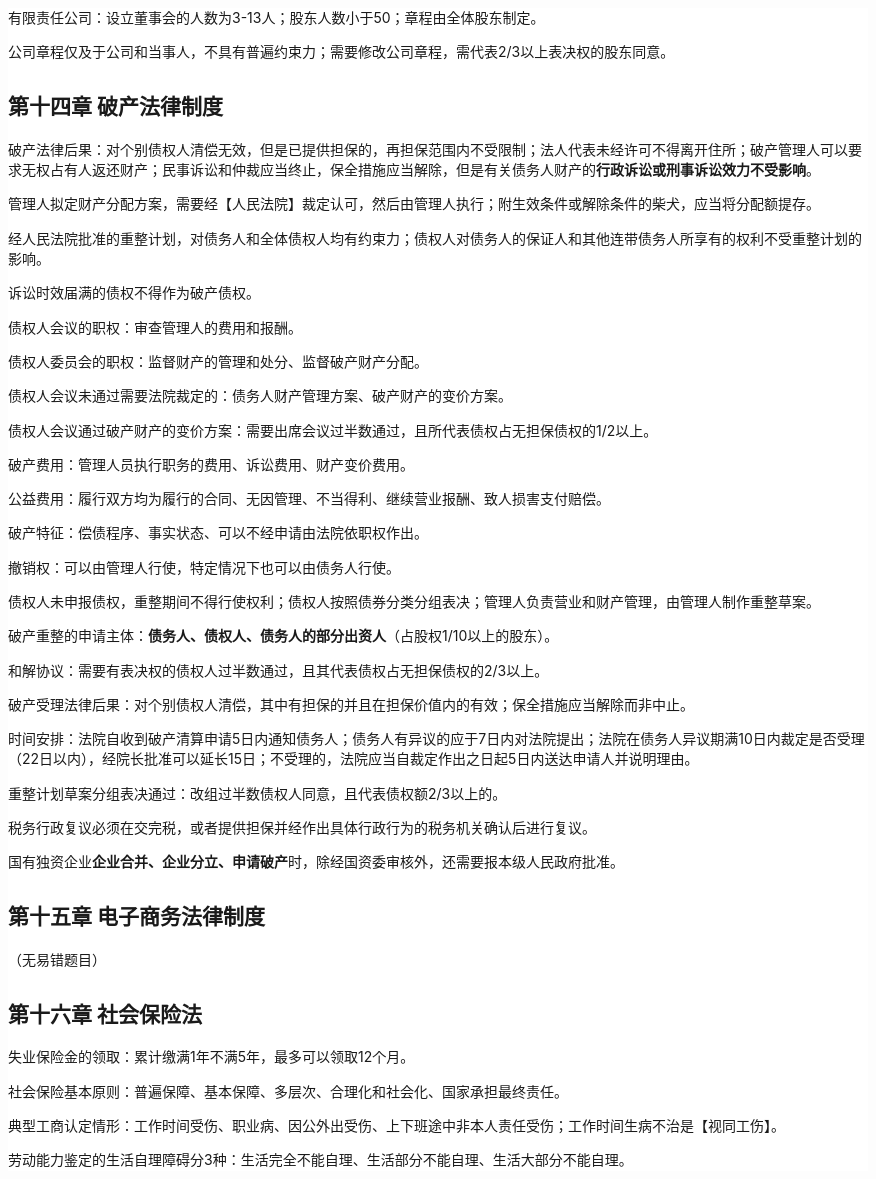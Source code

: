 有限责任公司：设立董事会的人数为3-13人；股东人数小于50；章程由全体股东制定。

公司章程仅及于公司和当事人，不具有普遍约束力；需要修改公司章程，需代表2/3以上表决权的股东同意。

## 第十四章 破产法律制度

破产法律后果：对个别债权人清偿无效，但是已提供担保的，再担保范围内不受限制；法人代表未经许可不得离开住所；破产管理人可以要求无权占有人返还财产；民事诉讼和仲裁应当终止，保全措施应当解除，但是有关债务人财产的**行政诉讼或刑事诉讼效力不受影响**。

管理人拟定财产分配方案，需要经【人民法院】裁定认可，然后由管理人执行；附生效条件或解除条件的柴犬，应当将分配额提存。

经人民法院批准的重整计划，对债务人和全体债权人均有约束力；债权人对债务人的保证人和其他连带债务人所享有的权利不受重整计划的影响。

诉讼时效届满的债权不得作为破产债权。

债权人会议的职权：审查管理人的费用和报酬。

债权人委员会的职权：监督财产的管理和处分、监督破产财产分配。

债权人会议未通过需要法院裁定的：债务人财产管理方案、破产财产的变价方案。

债权人会议通过破产财产的变价方案：需要出席会议过半数通过，且所代表债权占无担保债权的1/2以上。

破产费用：管理人员执行职务的费用、诉讼费用、财产变价费用。

公益费用：履行双方均为履行的合同、无因管理、不当得利、继续营业报酬、致人损害支付赔偿。

破产特征：偿债程序、事实状态、可以不经申请由法院依职权作出。

撤销权：可以由管理人行使，特定情况下也可以由债务人行使。

债权人未申报债权，重整期间不得行使权利；债权人按照债券分类分组表决；管理人负责营业和财产管理，由管理人制作重整草案。

破产重整的申请主体：**债务人、债权人、债务人的部分出资人**（占股权1/10以上的股东）。

和解协议：需要有表决权的债权人过半数通过，且其代表债权占无担保债权的2/3以上。

破产受理法律后果：对个别债权人清偿，其中有担保的并且在担保价值内的有效；保全措施应当解除而非中止。

时间安排：法院自收到破产清算申请5日内通知债务人；债务人有异议的应于7日内对法院提出；法院在债务人异议期满10日内裁定是否受理（22日以内），经院长批准可以延长15日；不受理的，法院应当自裁定作出之日起5日内送达申请人并说明理由。

重整计划草案分组表决通过：改组过半数债权人同意，且代表债权额2/3以上的。

税务行政复议必须在交完税，或者提供担保并经作出具体行政行为的税务机关确认后进行复议。

国有独资企业**企业合并、企业分立、申请破产**时，除经国资委审核外，还需要报本级人民政府批准。

## 第十五章 电子商务法律制度

（无易错题目）

## 第十六章 社会保险法

失业保险金的领取：累计缴满1年不满5年，最多可以领取12个月。

社会保险基本原则：普遍保障、基本保障、多层次、合理化和社会化、国家承担最终责任。

典型工商认定情形：工作时间受伤、职业病、因公外出受伤、上下班途中非本人责任受伤；工作时间生病不治是【视同工伤】。

劳动能力鉴定的生活自理障碍分3种：生活完全不能自理、生活部分不能自理、生活大部分不能自理。
